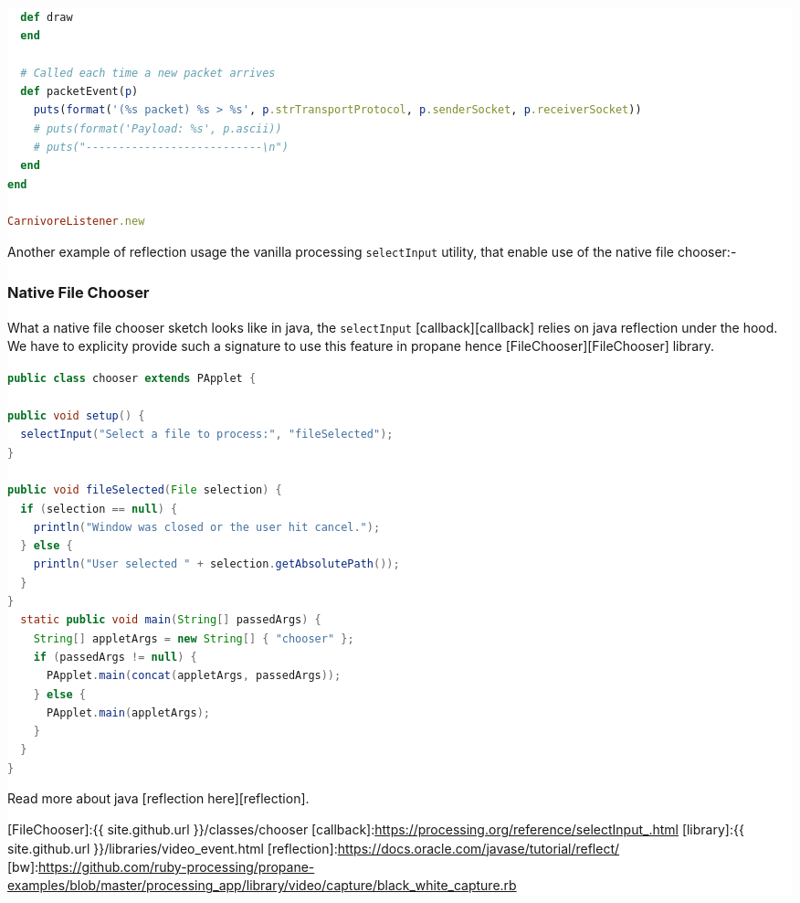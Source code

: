 ```ruby
  def draw
  end

  # Called each time a new packet arrives
  def packetEvent(p)
    puts(format('(%s packet) %s > %s', p.strTransportProtocol, p.senderSocket, p.receiverSocket))
    # puts(format('Payload: %s', p.ascii))
    # puts("---------------------------\n")
  end
end

CarnivoreListener.new
```


Another example of reflection usage the vanilla processing `selectInput` utility, that enable use of the native file chooser:-

### Native File Chooser ###

What a native file chooser sketch looks like in java, the `selectInput` [callback][callback] relies on java reflection under the hood. We have to explicity provide such a signature to use this feature in propane hence [FileChooser][FileChooser] library.

```java
public class chooser extends PApplet {

public void setup() {
  selectInput("Select a file to process:", "fileSelected");
}

public void fileSelected(File selection) {
  if (selection == null) {
    println("Window was closed or the user hit cancel.");
  } else {
    println("User selected " + selection.getAbsolutePath());
  }
}
  static public void main(String[] passedArgs) {
    String[] appletArgs = new String[] { "chooser" };
    if (passedArgs != null) {
      PApplet.main(concat(appletArgs, passedArgs));
    } else {
      PApplet.main(appletArgs);
    }
  }
}
```

Read more about java [reflection here][reflection].

[inner]:https://docs.oracle.com/javase/tutorial/java/javaOO/innerclasses.html
[FileChooser]:{{ site.github.url }}/classes/chooser
[callback]:https://processing.org/reference/selectInput_.html
[library]:{{ site.github.url }}/libraries/video_event.html
[reflection]:https://docs.oracle.com/javase/tutorial/reflect/
[bw]:https://github.com/ruby-processing/propane-examples/blob/master/processing_app/library/video/capture/black_white_capture.rb
